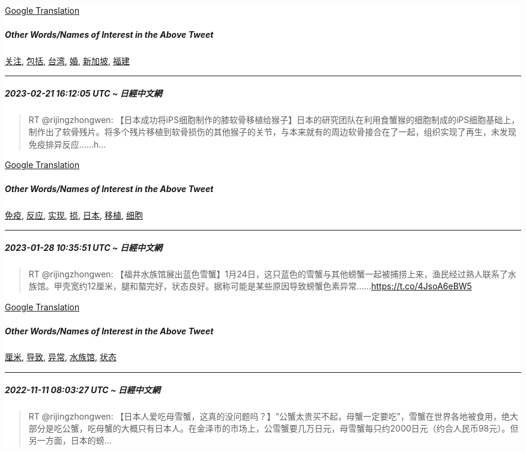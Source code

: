 [Google Translation](https://translate.google.com/?hi=en&tab=TT&sl=zh-CN&tl=en&op=translate&text=RT+%40zaobaosg%3A+%E5%96%84%E5%94%B1%E8%8B%A6%E6%83%85%E6%AD%8C%E6%9B%B2%E7%9A%84%E5%8F%B0%E6%B9%BE%E7%A6%8F%E5%BB%BA%E6%AD%8C%E5%90%8E%E8%94%A1%E7%A7%8B%E5%87%A413%E5%B2%81%E5%87%BA%E9%81%93%EF%BC%8C%E4%B8%80%E7%82%AE%E8%80%8C%E7%BA%A2%EF%BC%8C%E4%BB%A3%E8%A1%A8%E4%BD%9C%E5%8C%85%E6%8B%AC%E3%80%8A%E9%87%91%E5%8C%85%E9%93%B6%E3%80%8B%EF%BC%8C%E5%9B%A0%E6%AD%8C%E8%AF%8D%E5%94%B1%E5%87%BA%E2%80%9C%E6%B1%9F%E6%B9%96%E4%B8%AD%E4%BA%BA%E2%80%9D%E7%9A%84%E5%BF%83%E5%A3%B0%EF%BC%8C%E6%94%B6%E8%8E%B7%E4%B8%8D%E5%B0%91%E5%9B%9A%E7%8A%AF%E6%AD%8C%E8%BF%B7%E3%80%8255%E5%B2%81%E7%9A%84%E5%A5%B9%E8%87%B3%E4%BB%8A%E6%9C%AA%E5%A9%9A%EF%BC%8C%E6%83%85%E5%8F%B2%E4%B9%9F%E5%B1%88%E6%8C%87%E5%8F%AF%E6%95%B0%EF%BC%8C%E5%85%B6%E4%B8%AD%E4%BB%A5%E8%B7%9F%E6%96%B0%E5%8A%A0%E5%9D%A1%E2%80%9C%E8%9E%83%E8%9F%B9%E7%8E%8B%E5%AD%90%E2%80%9D%E9%BB%84%E6%B3%AF%E8%8E%B1%E7%9A%84%E4%BA%A4%E5%BE%80%E6%9C%80%E5%8F%97%E5%85%B3%E6%B3%A8%E3%80%82https%3A%2F%2Ft.co%2FVmkJdWj%E2%80%A6)
##### Other Words/Names of Interest in the Above Tweet
[关注](关注.md), [包括](包括.md), [台湾](台湾.md), [婚](婚.md), [新加坡](新加坡.md), [福建](福建.md)
___
##### 2023-02-21 16:12:05 UTC ~ 日經中文網
> RT @rijingzhongwen: 【日本成功将iPS细胞制作的膝软骨移植给猴子】日本的研究团队在利用食蟹猴的细胞制成的iPS细胞基础上，制作出了软骨残片。将多个残片移植到软骨损伤的其他猴子的关节，与本来就有的周边软骨接合在了一起，组织实现了再生，未发现免疫排异反应……h…

[Google Translation](https://translate.google.com/?hi=en&tab=TT&sl=zh-CN&tl=en&op=translate&text=RT+%40rijingzhongwen%3A+%E3%80%90%E6%97%A5%E6%9C%AC%E6%88%90%E5%8A%9F%E5%B0%86iPS%E7%BB%86%E8%83%9E%E5%88%B6%E4%BD%9C%E7%9A%84%E8%86%9D%E8%BD%AF%E9%AA%A8%E7%A7%BB%E6%A4%8D%E7%BB%99%E7%8C%B4%E5%AD%90%E3%80%91%E6%97%A5%E6%9C%AC%E7%9A%84%E7%A0%94%E7%A9%B6%E5%9B%A2%E9%98%9F%E5%9C%A8%E5%88%A9%E7%94%A8%E9%A3%9F%E8%9F%B9%E7%8C%B4%E7%9A%84%E7%BB%86%E8%83%9E%E5%88%B6%E6%88%90%E7%9A%84iPS%E7%BB%86%E8%83%9E%E5%9F%BA%E7%A1%80%E4%B8%8A%EF%BC%8C%E5%88%B6%E4%BD%9C%E5%87%BA%E4%BA%86%E8%BD%AF%E9%AA%A8%E6%AE%8B%E7%89%87%E3%80%82%E5%B0%86%E5%A4%9A%E4%B8%AA%E6%AE%8B%E7%89%87%E7%A7%BB%E6%A4%8D%E5%88%B0%E8%BD%AF%E9%AA%A8%E6%8D%9F%E4%BC%A4%E7%9A%84%E5%85%B6%E4%BB%96%E7%8C%B4%E5%AD%90%E7%9A%84%E5%85%B3%E8%8A%82%EF%BC%8C%E4%B8%8E%E6%9C%AC%E6%9D%A5%E5%B0%B1%E6%9C%89%E7%9A%84%E5%91%A8%E8%BE%B9%E8%BD%AF%E9%AA%A8%E6%8E%A5%E5%90%88%E5%9C%A8%E4%BA%86%E4%B8%80%E8%B5%B7%EF%BC%8C%E7%BB%84%E7%BB%87%E5%AE%9E%E7%8E%B0%E4%BA%86%E5%86%8D%E7%94%9F%EF%BC%8C%E6%9C%AA%E5%8F%91%E7%8E%B0%E5%85%8D%E7%96%AB%E6%8E%92%E5%BC%82%E5%8F%8D%E5%BA%94%E2%80%A6%E2%80%A6h%E2%80%A6)
##### Other Words/Names of Interest in the Above Tweet
[免疫](免疫.md), [反应](反应.md), [实现](实现.md), [损](损.md), [日本](日本.md), [移植](移植.md), [细胞](细胞.md)
___
##### 2023-01-28 10:35:51 UTC ~ 日經中文網
> RT @rijingzhongwen: 【福井水族馆展出蓝色雪蟹】1月24日，这只蓝色的雪蟹与其他螃蟹一起被捕捞上来，渔民经过熟人联系了水族馆。甲壳宽约12厘米，腿和螯完好，状态良好。据称可能是某些原因导致螃蟹色素异常……https://t.co/4JsoA6eBW5

[Google Translation](https://translate.google.com/?hi=en&tab=TT&sl=zh-CN&tl=en&op=translate&text=RT+%40rijingzhongwen%3A+%E3%80%90%E7%A6%8F%E4%BA%95%E6%B0%B4%E6%97%8F%E9%A6%86%E5%B1%95%E5%87%BA%E8%93%9D%E8%89%B2%E9%9B%AA%E8%9F%B9%E3%80%911%E6%9C%8824%E6%97%A5%EF%BC%8C%E8%BF%99%E5%8F%AA%E8%93%9D%E8%89%B2%E7%9A%84%E9%9B%AA%E8%9F%B9%E4%B8%8E%E5%85%B6%E4%BB%96%E8%9E%83%E8%9F%B9%E4%B8%80%E8%B5%B7%E8%A2%AB%E6%8D%95%E6%8D%9E%E4%B8%8A%E6%9D%A5%EF%BC%8C%E6%B8%94%E6%B0%91%E7%BB%8F%E8%BF%87%E7%86%9F%E4%BA%BA%E8%81%94%E7%B3%BB%E4%BA%86%E6%B0%B4%E6%97%8F%E9%A6%86%E3%80%82%E7%94%B2%E5%A3%B3%E5%AE%BD%E7%BA%A612%E5%8E%98%E7%B1%B3%EF%BC%8C%E8%85%BF%E5%92%8C%E8%9E%AF%E5%AE%8C%E5%A5%BD%EF%BC%8C%E7%8A%B6%E6%80%81%E8%89%AF%E5%A5%BD%E3%80%82%E6%8D%AE%E7%A7%B0%E5%8F%AF%E8%83%BD%E6%98%AF%E6%9F%90%E4%BA%9B%E5%8E%9F%E5%9B%A0%E5%AF%BC%E8%87%B4%E8%9E%83%E8%9F%B9%E8%89%B2%E7%B4%A0%E5%BC%82%E5%B8%B8%E2%80%A6%E2%80%A6https%3A%2F%2Ft.co%2F4JsoA6eBW5)
##### Other Words/Names of Interest in the Above Tweet
[厘米](厘米.md), [导致](导致.md), [异常](异常.md), [水族馆](水族馆.md), [状态](状态.md)
___
##### 2022-11-11 08:03:27 UTC ~ 日經中文網
> RT @rijingzhongwen: 【日本人爱吃母雪蟹，这真的没问题吗？】“公蟹太贵买不起，母蟹一定要吃”，雪蟹在世界各地被食用，绝大部分是吃公蟹，吃母蟹的大概只有日本人。在金泽市的市场上，公雪蟹要几万日元，母雪蟹每只约2000日元（约合人民币98元）。但另一方面，日本的螃…
